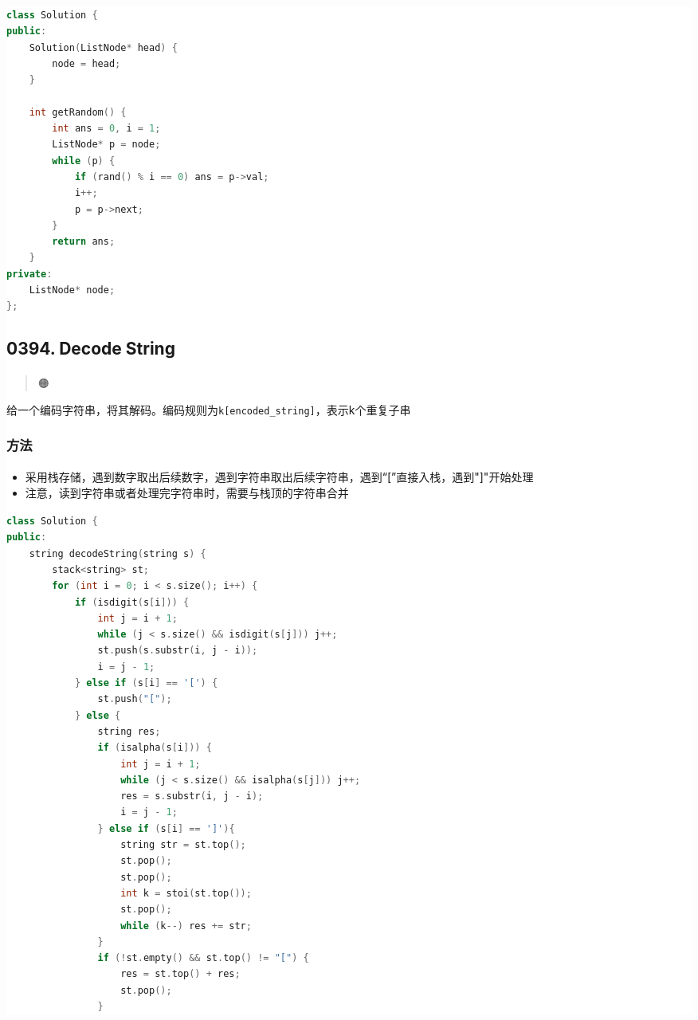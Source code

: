 ```cpp
class Solution {
public:
    Solution(ListNode* head) {
        node = head;
    }
    
    int getRandom() {
        int ans = 0, i = 1;
        ListNode* p = node;
        while (p) {
            if (rand() % i == 0) ans = p->val;
            i++;
            p = p->next;
        }
        return ans;
    }
private:
    ListNode* node; 
};
```

## 0394. Decode String

> :orange_circle:

给一个编码字符串，将其解码。编码规则为`k[encoded_string]`，表示k个重复子串

### 方法

- 采用栈存储，遇到数字取出后续数字，遇到字符串取出后续字符串，遇到“[”直接入栈，遇到"]"开始处理
- 注意，读到字符串或者处理完字符串时，需要与栈顶的字符串合并

```cpp
class Solution {
public:
    string decodeString(string s) {
        stack<string> st;
        for (int i = 0; i < s.size(); i++) {
            if (isdigit(s[i])) {
                int j = i + 1;
                while (j < s.size() && isdigit(s[j])) j++;
                st.push(s.substr(i, j - i));
                i = j - 1;
            } else if (s[i] == '[') {
                st.push("[");
            } else {
                string res;
                if (isalpha(s[i])) {
                    int j = i + 1;
                    while (j < s.size() && isalpha(s[j])) j++;
                    res = s.substr(i, j - i);
                    i = j - 1;
                } else if (s[i] == ']'){
                    string str = st.top();
                    st.pop();
                    st.pop();
                    int k = stoi(st.top());
                    st.pop();
                    while (k--) res += str;
                }
                if (!st.empty() && st.top() != "[") {
                    res = st.top() + res;
                    st.pop();
                }
```